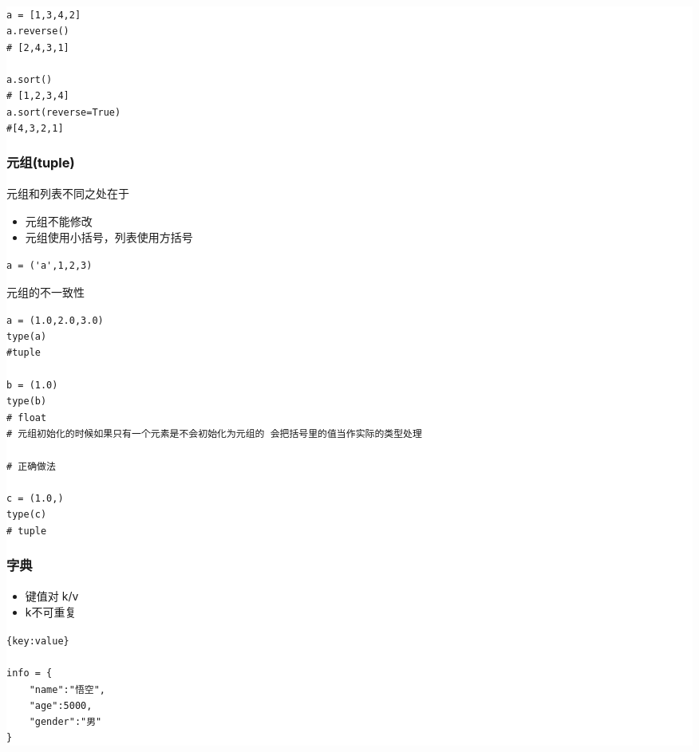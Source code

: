 ```
a = [1,3,4,2]
a.reverse()
# [2,4,3,1]

a.sort()
# [1,2,3,4]
a.sort(reverse=True)
#[4,3,2,1]
```

### 元组(tuple)

元组和列表不同之处在于

- 元组不能修改
- 元组使用小括号，列表使用方括号

```
a = ('a',1,2,3)
```

元组的不一致性

```
a = (1.0,2.0,3.0)
type(a)
#tuple

b = (1.0)
type(b)
# float
# 元组初始化的时候如果只有一个元素是不会初始化为元组的 会把括号里的值当作实际的类型处理

# 正确做法

c = (1.0,)
type(c)
# tuple
```

### 字典

- 键值对 k/v
- k不可重复

```
{key:value}

info = {
    "name":"悟空",
    "age":5000,
    "gender":"男"
}
```
